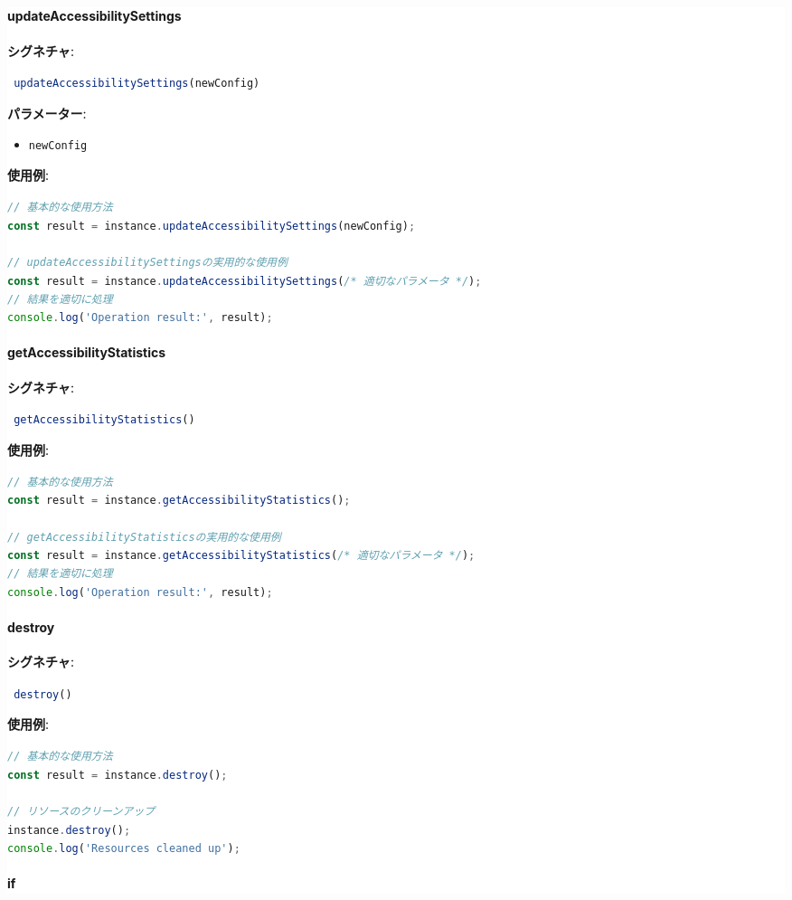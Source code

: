 #### updateAccessibilitySettings

**シグネチャ**:
```javascript
 updateAccessibilitySettings(newConfig)
```

**パラメーター**:
- `newConfig`

**使用例**:
```javascript
// 基本的な使用方法
const result = instance.updateAccessibilitySettings(newConfig);

// updateAccessibilitySettingsの実用的な使用例
const result = instance.updateAccessibilitySettings(/* 適切なパラメータ */);
// 結果を適切に処理
console.log('Operation result:', result);
```

#### getAccessibilityStatistics

**シグネチャ**:
```javascript
 getAccessibilityStatistics()
```

**使用例**:
```javascript
// 基本的な使用方法
const result = instance.getAccessibilityStatistics();

// getAccessibilityStatisticsの実用的な使用例
const result = instance.getAccessibilityStatistics(/* 適切なパラメータ */);
// 結果を適切に処理
console.log('Operation result:', result);
```

#### destroy

**シグネチャ**:
```javascript
 destroy()
```

**使用例**:
```javascript
// 基本的な使用方法
const result = instance.destroy();

// リソースのクリーンアップ
instance.destroy();
console.log('Resources cleaned up');
```

#### if
